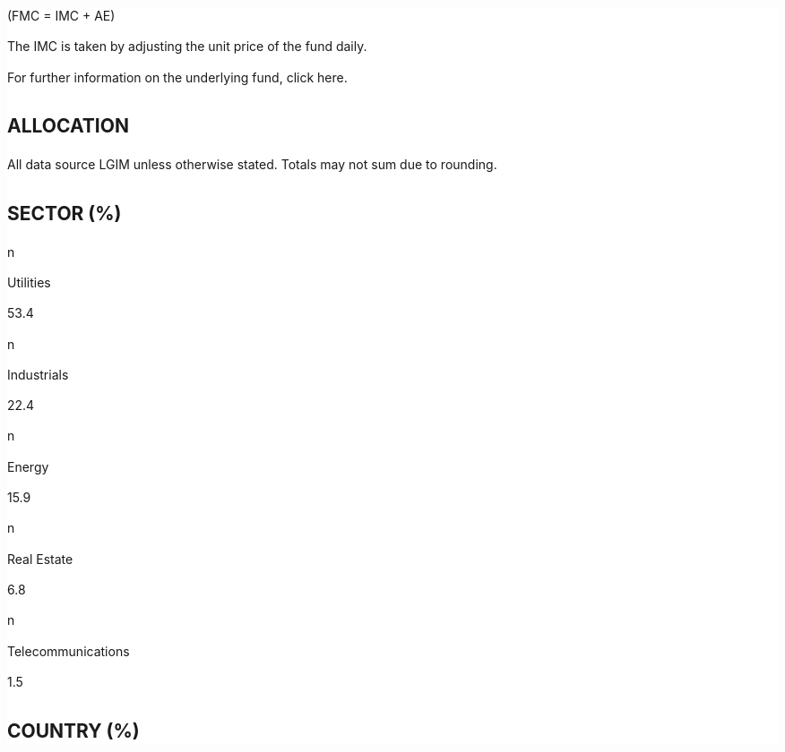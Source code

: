 (FMC = IMC + AE)

The IMC is taken by adjusting the unit price of the fund daily.

For further information on the underlying fund, click here.



## ALLOCATION

All data source LGIM unless otherwise stated. Totals may not sum due to rounding.



## SECTOR (%)











n

Utilities

53.4

n

Industrials

22.4

n

Energy

15.9

n

Real Estate

6.8

n

Telecommunications

1.5

## COUNTRY (%)










